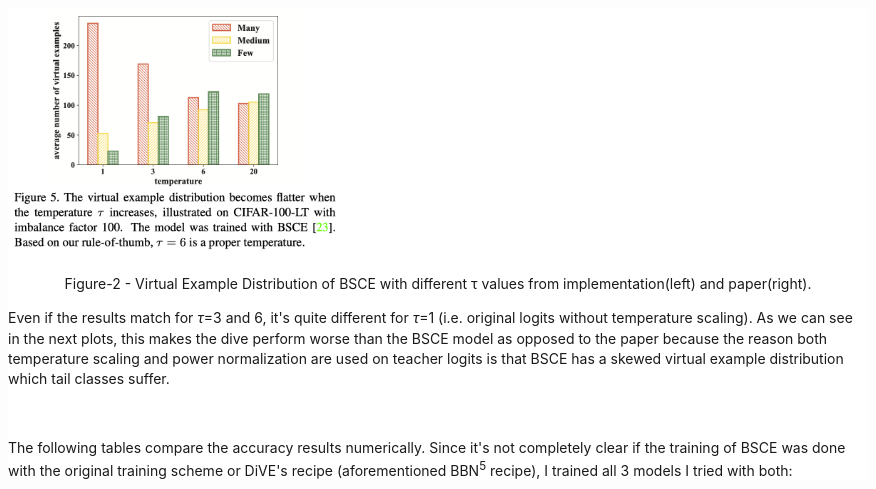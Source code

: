 <img src = "figures/paper_virt_ex_dist_bsce.png" style="width:39%; height:39%">
</p>
<p align = "center">
Figure-2 - Virtual Example Distribution of BSCE with different &tau; values from implementation(left) and paper(right).
</p>

Even if the results match for $\tau$=3 and 6, it's quite different for $\tau$=1 (i.e. original logits without temperature scaling). As we can see in the next plots, this makes the dive perform worse than the BSCE model as opposed to the paper because the reason both temperature scaling and power normalization are used on teacher logits is that BSCE has a skewed virtual example distribution which tail classes suffer.

<br>

The following tables compare the accuracy results numerically. Since it's not completely clear if the training of BSCE was done with the original training scheme or DiVE's recipe (aforementioned BBN<sup>5</sup> recipe), I trained all 3 models I tried with both:

<p align = "center">